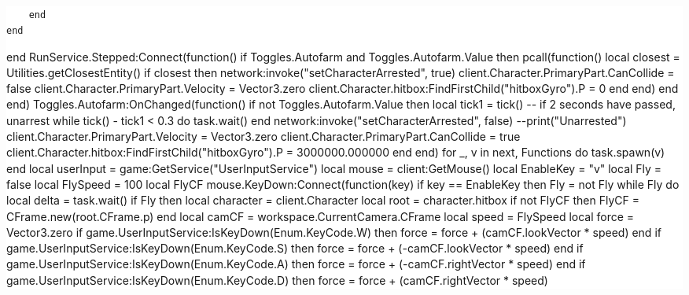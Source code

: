 		end
	end
end
RunService.Stepped:Connect(function()
	if Toggles.Autofarm and Toggles.Autofarm.Value then
		pcall(function()
			local closest = Utilities.getClosestEntity()
			if closest then
				network:invoke("setCharacterArrested", true)
				client.Character.PrimaryPart.CanCollide = false
				client.Character.PrimaryPart.Velocity = Vector3.zero
				client.Character.hitbox:FindFirstChild("hitboxGyro").P = 0
			end
		end)
	end
end)
Toggles.Autofarm:OnChanged(function()
	if not Toggles.Autofarm.Value then
		local tick1 = tick()
		-- if 2 seconds have passed, unarrest
		while tick() - tick1 < 0.3 do
			task.wait()
		end
		network:invoke("setCharacterArrested", false)
		--print("Unarrested")
		client.Character.PrimaryPart.Velocity = Vector3.zero
		client.Character.PrimaryPart.CanCollide = true
		client.Character.hitbox:FindFirstChild("hitboxGyro").P = 3000000.000000
	end
end)
for _, v in next, Functions do
	task.spawn(v)
end
local userInput = game:GetService("UserInputService")
local mouse = client:GetMouse()
local EnableKey = "v"
local Fly = false
local FlySpeed = 100
local FlyCF
mouse.KeyDown:Connect(function(key)
	if key == EnableKey then
		Fly = not Fly
		while Fly do
			local delta = task.wait()
			if Fly then
				local character = client.Character
				local root = character.hitbox
				if not FlyCF then
					FlyCF = CFrame.new(root.CFrame.p)
				end
				local camCF = workspace.CurrentCamera.CFrame
				local speed = FlySpeed
				local force = Vector3.zero
				if game.UserInputService:IsKeyDown(Enum.KeyCode.W) then
					force = force + (camCF.lookVector * speed)
				end
				if game.UserInputService:IsKeyDown(Enum.KeyCode.S) then
					force = force + (-camCF.lookVector * speed)
				end
				if game.UserInputService:IsKeyDown(Enum.KeyCode.A) then
					force = force + (-camCF.rightVector * speed)
				end
				if game.UserInputService:IsKeyDown(Enum.KeyCode.D) then
					force = force + (camCF.rightVector * speed)
